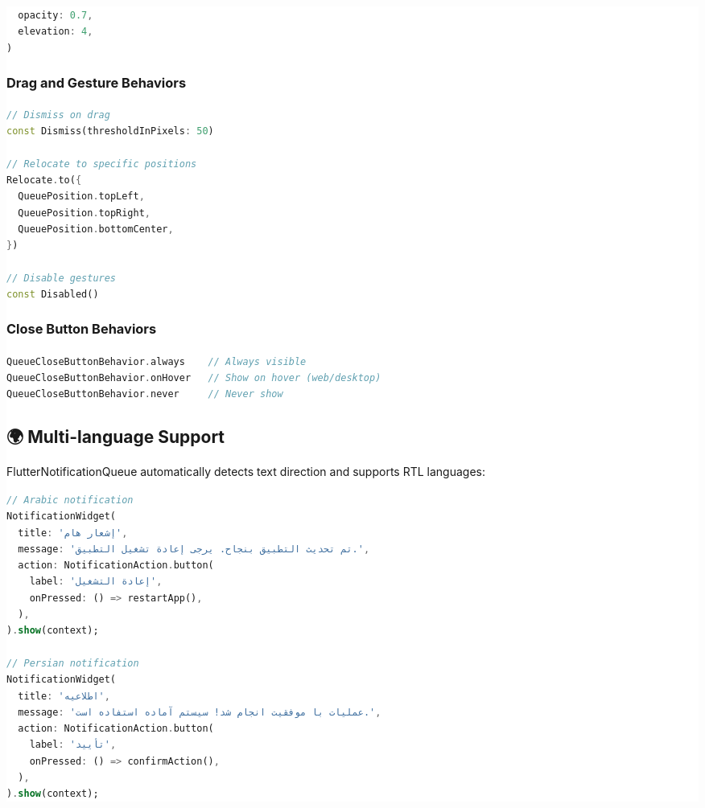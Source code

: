 ```dart
  opacity: 0.7,
  elevation: 4,
)
```

### Drag and Gesture Behaviors

```dart
// Dismiss on drag
const Dismiss(thresholdInPixels: 50)

// Relocate to specific positions
Relocate.to({
  QueuePosition.topLeft,
  QueuePosition.topRight,
  QueuePosition.bottomCenter,
})

// Disable gestures
const Disabled()
```

### Close Button Behaviors

```dart
QueueCloseButtonBehavior.always    // Always visible
QueueCloseButtonBehavior.onHover   // Show on hover (web/desktop)
QueueCloseButtonBehavior.never     // Never show
```

## 🌍 Multi-language Support

FlutterNotificationQueue automatically detects text direction and supports RTL languages:

```dart
// Arabic notification
NotificationWidget(
  title: 'إشعار هام',
  message: 'تم تحديث التطبيق بنجاح. يرجى إعادة تشغيل التطبيق.',
  action: NotificationAction.button(
    label: 'إعادة التشغيل',
    onPressed: () => restartApp(),
  ),
).show(context);

// Persian notification
NotificationWidget(
  title: 'اطلاعیه',
  message: 'عملیات با موفقیت انجام شد! سیستم آماده استفاده است.',
  action: NotificationAction.button(
    label: 'تأیید',
    onPressed: () => confirmAction(),
  ),
).show(context);
```
